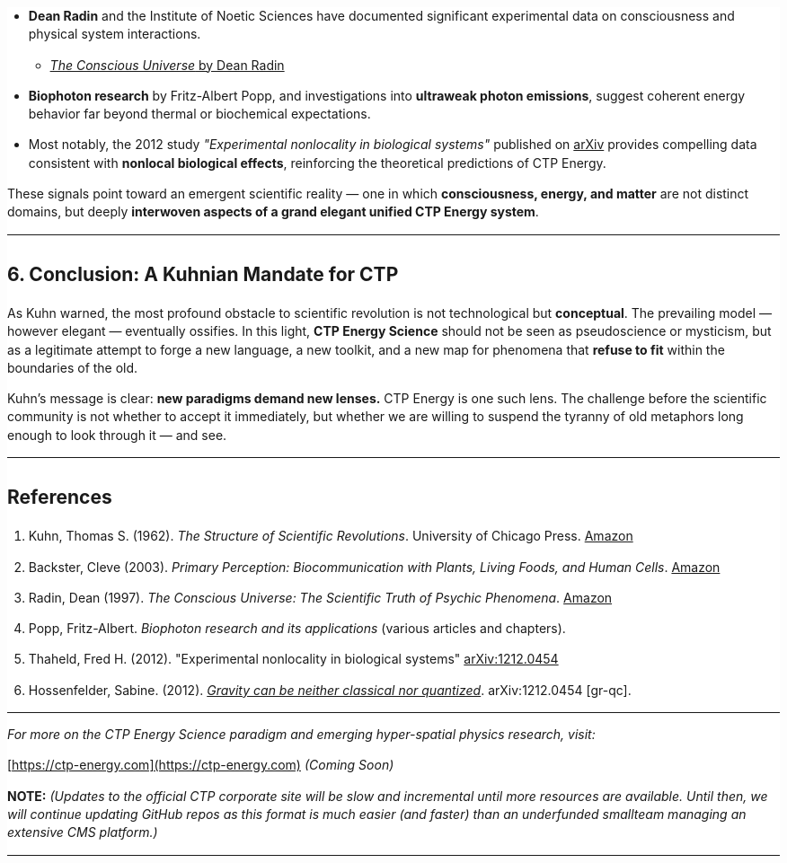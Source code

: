 - **Dean Radin** and the Institute of Noetic Sciences have documented significant experimental data on consciousness and physical system interactions.
    - [_The Conscious Universe_ by Dean Radin](https://www.amazon.com/dp/0062515025?tag=ctpenergy03-20)

- **Biophoton research** by Fritz-Albert Popp, and investigations into **ultraweak photon emissions**, suggest coherent energy behavior far beyond thermal or biochemical expectations.

- Most notably, the 2012 study *"Experimental nonlocality in biological systems"* published on [arXiv](https://arxiv.org/abs/1212.0454) provides compelling data consistent with **nonlocal biological effects**, reinforcing the theoretical predictions of CTP Energy.

These signals point toward an emergent scientific reality — one in which **consciousness, energy, and matter** are not distinct domains, but deeply **interwoven aspects of a grand elegant unified CTP Energy system**.

---

## 6. Conclusion: A Kuhnian Mandate for CTP

As Kuhn warned, the most profound obstacle to scientific revolution is not technological but **conceptual**. The prevailing model — however elegant — eventually ossifies. In this light, **CTP Energy Science** should not be seen as pseudoscience or mysticism, but as a legitimate attempt to forge a new language, a new toolkit, and a new map for phenomena that **refuse to fit** within the boundaries of the old.

Kuhn’s message is clear: **new paradigms demand new lenses.** CTP Energy is one such lens. The challenge before the scientific community is not whether to accept it immediately, but whether we are willing to suspend the tyranny of old metaphors long enough to look through it — and see.

---

## References

1. Kuhn, Thomas S. (1962). _The Structure of Scientific Revolutions_. University of Chicago Press. [Amazon](https://www.amazon.com/dp/0226458121?tag=ctpenergy03-20)

2. Backster, Cleve (2003). _Primary Perception: Biocommunication with Plants, Living Foods, and Human Cells_. [Amazon](https://www.amazon.com/dp/1583944955?tag=ctpenergy03-20)

3. Radin, Dean (1997). _The Conscious Universe: The Scientific Truth of Psychic Phenomena_. [Amazon](https://www.amazon.com/dp/0062515025?tag=ctpenergy03-20)

4. Popp, Fritz-Albert. _Biophoton research and its applications_ (various articles and chapters).

5. Thaheld, Fred H. (2012). "Experimental nonlocality in biological systems" [arXiv:1212.0454](https://arxiv.org/abs/1212.0454)

6. Hossenfelder, Sabine. (2012). [_Gravity can be neither classical nor quantized_](https://arxiv.org/abs/1212.0454). arXiv:1212.0454 [gr-qc].


---

*For more on the CTP Energy Science paradigm and emerging hyper-spatial physics research, visit:*  

[https://ctp-energy.com](https://ctp-energy.com) _(Coming Soon)_

**NOTE:** *(Updates to the official CTP corporate site will be slow and incremental until more resources are available. Until then, we will continue updating GitHub repos as this format is much easier *(and faster)* than an underfunded smallteam managing an extensive CMS platform.)*

---
